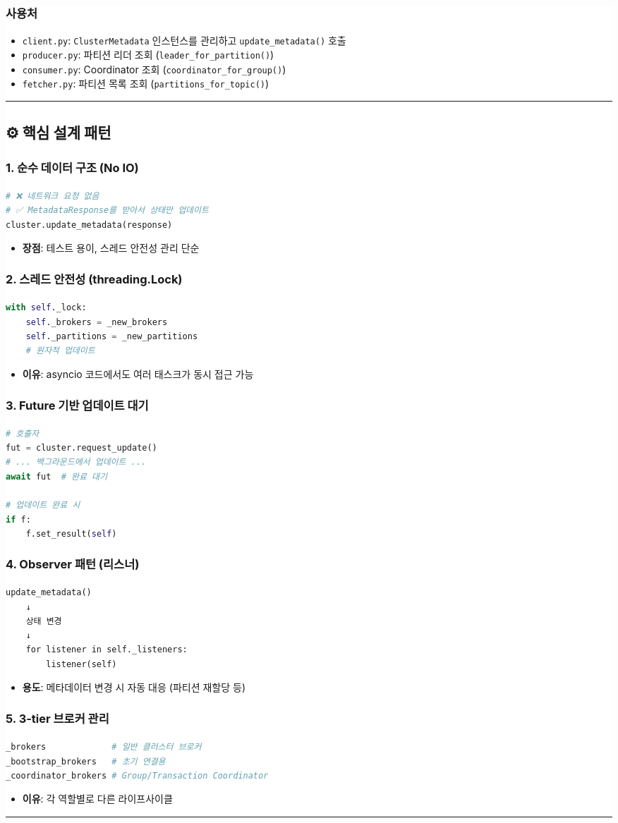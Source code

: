 ### 사용처
- `client.py`: `ClusterMetadata` 인스턴스를 관리하고 `update_metadata()` 호출
- `producer.py`: 파티션 리더 조회 (`leader_for_partition()`)
- `consumer.py`: Coordinator 조회 (`coordinator_for_group()`)
- `fetcher.py`: 파티션 목록 조회 (`partitions_for_topic()`)

---

## ⚙️ 핵심 설계 패턴

### 1. **순수 데이터 구조 (No IO)**
```python
# ❌ 네트워크 요청 없음
# ✅ MetadataResponse를 받아서 상태만 업데이트
cluster.update_metadata(response)
```
- **장점**: 테스트 용이, 스레드 안전성 관리 단순

### 2. **스레드 안전성 (threading.Lock)**
```python
with self._lock:
    self._brokers = _new_brokers
    self._partitions = _new_partitions
    # 원자적 업데이트
```
- **이유**: asyncio 코드에서도 여러 태스크가 동시 접근 가능

### 3. **Future 기반 업데이트 대기**
```python
# 호출자
fut = cluster.request_update()
# ... 백그라운드에서 업데이트 ...
await fut  # 완료 대기

# 업데이트 완료 시
if f:
    f.set_result(self)
```

### 4. **Observer 패턴 (리스너)**
```
update_metadata()
    ↓
    상태 변경
    ↓
    for listener in self._listeners:
        listener(self)
```
- **용도**: 메타데이터 변경 시 자동 대응 (파티션 재할당 등)

### 5. **3-tier 브로커 관리**
```python
_brokers             # 일반 클러스터 브로커
_bootstrap_brokers   # 초기 연결용
_coordinator_brokers # Group/Transaction Coordinator
```
- **이유**: 각 역할별로 다른 라이프사이클

---